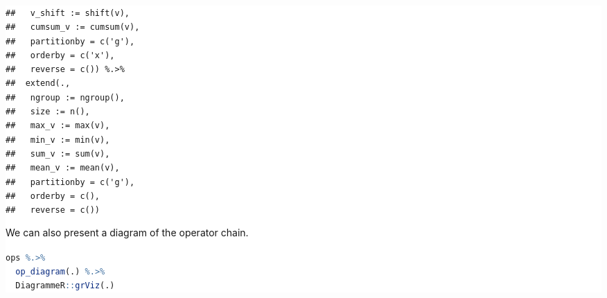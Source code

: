     ##   v_shift := shift(v),
    ##   cumsum_v := cumsum(v),
    ##   partitionby = c('g'),
    ##   orderby = c('x'),
    ##   reverse = c()) %.>%
    ##  extend(.,
    ##   ngroup := ngroup(),
    ##   size := n(),
    ##   max_v := max(v),
    ##   min_v := min(v),
    ##   sum_v := sum(v),
    ##   mean_v := mean(v),
    ##   partitionby = c('g'),
    ##   orderby = c(),
    ##   reverse = c())

We can also present a diagram of the operator chain.

``` r
ops %.>%
  op_diagram(.) %.>% 
  DiagrammeR::grViz(.)
```
